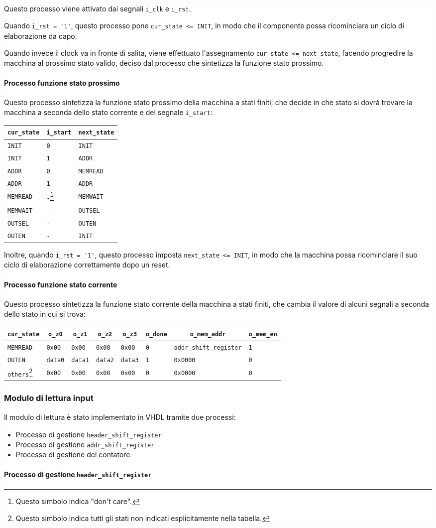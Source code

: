 Questo processo viene attivato dai segnali `i_clk` e `i_rst`.

Quando `i_rst = '1'`, questo processo pone `cur_state <= INIT`, in modo che il componente possa ricominciare un ciclo di elaborazione da capo.

Quando invece il clock va in fronte di salita, viene effettuato l'assegnamento `cur_state <= next_state`, facendo progredire la macchina al prossimo stato valido, deciso dal processo che sintetizza la funzione stato prossimo.

#### Processo funzione stato prossimo

Questo processo sintetizza la funzione stato prossimo della macchina a stati finiti, che decide in che stato si dovrà trovare la macchina a seconda dello stato corrente e del segnale `i_start`:

| `cur_state` | `i_start` | `next_state` |
| ----------- | --------- | ------------ |
| `INIT`      | `0`       | `INIT`       |
| `INIT`      | `1`       | `ADDR`       |
| `ADDR`      | `0`       | `MEMREAD`    |
| `ADDR`      | `1`       | `ADDR`       |
| `MEMREAD`   | `-`[^4]   | `MEMWAIT`    |
| `MEMWAIT`   | `-`       | `OUTSEL`     |
| `OUTSEL`    | `-`       | `OUTEN`      |
| `OUTEN`     | `-`       | `INIT`       |

Inoltre, quando `i_rst = '1'`, questo processo imposta `next_state <= INIT`, in modo che la macchina possa ricominciare il suo ciclo di elaborazione correttamente dopo un reset.

#### Processo funzione stato corrente

Questo processo sintetizza la funzione stato corrente della macchina a stati finiti, che cambia il valore di alcuni segnali a seconda dello stato in cui si trova:

| `cur_state`  | `o_z0`  | `o_z1`  | `o_z2`  | `o_z3`  | `o_done` | `o_mem_addr`          | `o_mem_en` |
| ------------ | ------- | ------- | ------- | ------- | -------- | --------------------- | ---------- |
| `MEMREAD`    | `0x00`  | `0x00`  | `0x00`  | `0x00`  | `0`      | `addr_shift_register` | `1`        |
| `OUTEN`      | `data0` | `data1` | `data2` | `data3` | `1`      | `0x0000`              | `0`        |
| `others`[^5] | `0x00`  | `0x00`  | `0x00`  | `0x00`  | `0`      | `0x0000`              | `0`        |

### Modulo di lettura input

Il modulo di lettura è stato implementato in VHDL tramite due processi:

- Processo di gestione `header_shift_register`
- Processo di gestione `addr_shift_register`
- Processo di gestione del contatore

#### Processo di gestione `header_shift_register`


[^1]: Non è considerato il caso in cui `i_start` sia alto per meno di due cicli di clock o per più di diciotto, come menzionato nella specifica.
[^2]: Se un'uscita non è mai stata selezionata, essa mantiene il valore di reset `0x00`.
[^3]: Non verrà usato in questo progetto, perciò rimarrà fisso a zero.
[^4]: Questo simbolo indica "don't care".
[^5]: Questo simbolo indica tutti gli stati non indicati esplicitamente nella tabella.
[^6]: Riportiamo soltanto le waveform delle simulazioni comportamentali per mostrare nel dettaglio tutti i segnali interni, che vanno persi dopo la rielaborazione post-sintesi del componente.